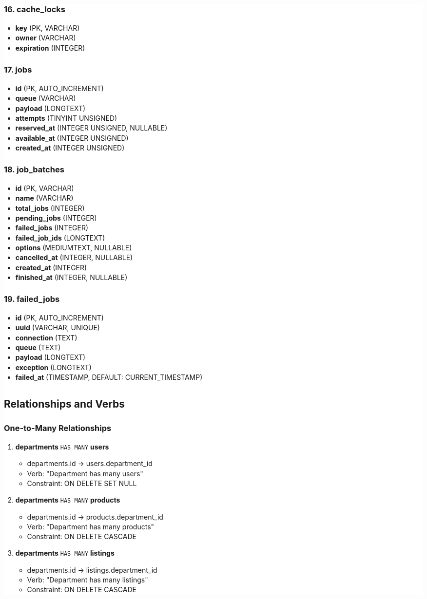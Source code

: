 ### 16. cache_locks
- **key** (PK, VARCHAR)
- **owner** (VARCHAR)
- **expiration** (INTEGER)

### 17. jobs
- **id** (PK, AUTO_INCREMENT)
- **queue** (VARCHAR)
- **payload** (LONGTEXT)
- **attempts** (TINYINT UNSIGNED)
- **reserved_at** (INTEGER UNSIGNED, NULLABLE)
- **available_at** (INTEGER UNSIGNED)
- **created_at** (INTEGER UNSIGNED)

### 18. job_batches
- **id** (PK, VARCHAR)
- **name** (VARCHAR)
- **total_jobs** (INTEGER)
- **pending_jobs** (INTEGER)
- **failed_jobs** (INTEGER)
- **failed_job_ids** (LONGTEXT)
- **options** (MEDIUMTEXT, NULLABLE)
- **cancelled_at** (INTEGER, NULLABLE)
- **created_at** (INTEGER)
- **finished_at** (INTEGER, NULLABLE)

### 19. failed_jobs
- **id** (PK, AUTO_INCREMENT)
- **uuid** (VARCHAR, UNIQUE)
- **connection** (TEXT)
- **queue** (TEXT)
- **payload** (LONGTEXT)
- **exception** (LONGTEXT)
- **failed_at** (TIMESTAMP, DEFAULT: CURRENT_TIMESTAMP)

## Relationships and Verbs

### One-to-Many Relationships

1. **departments** `HAS MANY` **users**
   - departments.id → users.department_id
   - Verb: "Department has many users"
   - Constraint: ON DELETE SET NULL

2. **departments** `HAS MANY` **products**
   - departments.id → products.department_id
   - Verb: "Department has many products"
   - Constraint: ON DELETE CASCADE

3. **departments** `HAS MANY` **listings**
   - departments.id → listings.department_id
   - Verb: "Department has many listings"
   - Constraint: ON DELETE CASCADE
